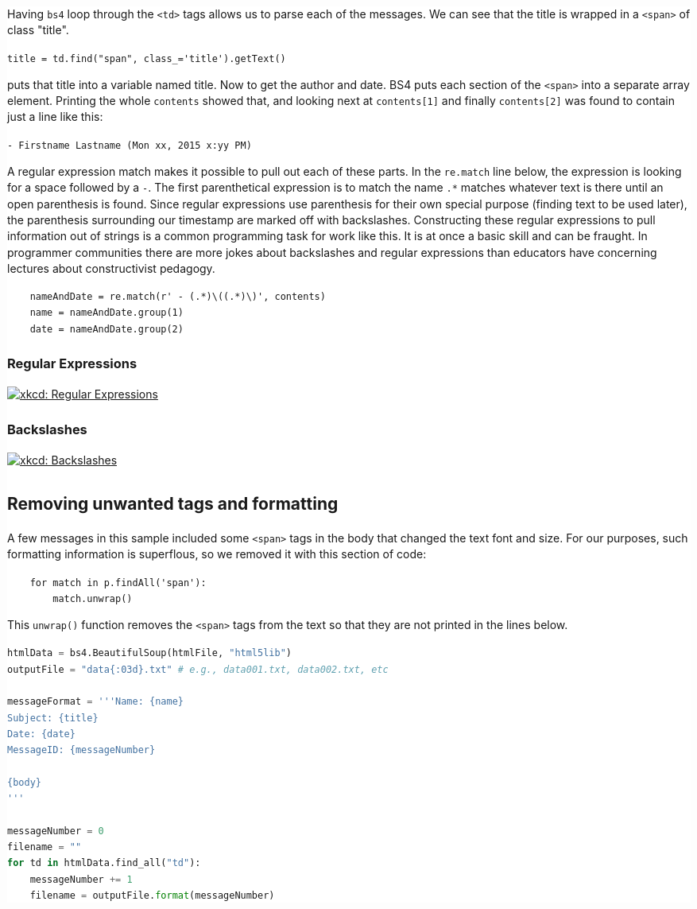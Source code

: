 Having `bs4` loop through the `<td>` tags allows us to parse each of the messages. We can see that the title is wrapped in a `<span>` of class "title".

    title = td.find("span", class_='title').getText()

puts that title into a variable named title. Now to get the author and date. BS4 puts each section of the `<span>` into a separate array element. Printing the whole `contents` showed that, and looking next at `contents[1]` and finally `contents[2]` was found to contain just a line like this:

    - Firstname Lastname (Mon xx, 2015 x:yy PM)

A regular expression match makes it possible to pull out each of these parts. In the `re.match` line below, the expression is looking for a space followed by a `-`. The first parenthetical expression is to match the name `.*` matches whatever text is there until an open parenthesis is found. Since regular expressions use parenthesis for their own special purpose (finding text to be used later), the parenthesis surrounding our timestamp are marked off with backslashes. Constructing these regular expressions to pull information out of strings is a common programming task for work like this. It is at once a basic skill and can be fraught. In programmer communities there are more jokes about backslashes and regular expressions than educators have concerning lectures about constructivist pedagogy. 

```
    nameAndDate = re.match(r' - (.*)\((.*)\)', contents)
    name = nameAndDate.group(1)
    date = nameAndDate.group(2)
```

### Regular Expressions

[![xkcd: Regular Expressions](regular_expressions.png)](https://xkcd.com/208/)


### Backslashes 

[![xkcd: Backslashes](backslashes.png)](https://xkcd.com/1638/)

## Removing unwanted tags and formatting

A few messages in this sample included some `<span>` tags in the body that changed the text font and size. For our purposes, such formatting information is superflous, so we removed it with this section of code:

```
    for match in p.findAll('span'):
        match.unwrap()
```        

This `unwrap()` function removes the `<span>` tags from the text so that they are not printed in the lines below.



```python
htmlData = bs4.BeautifulSoup(htmlFile, "html5lib") 
outputFile = "data{:03d}.txt" # e.g., data001.txt, data002.txt, etc

messageFormat = '''Name: {name}
Subject: {title}
Date: {date}
MessageID: {messageNumber}

{body}
'''

messageNumber = 0
filename = ""
for td in htmlData.find_all("td"):
    messageNumber += 1
    filename = outputFile.format(messageNumber)

```